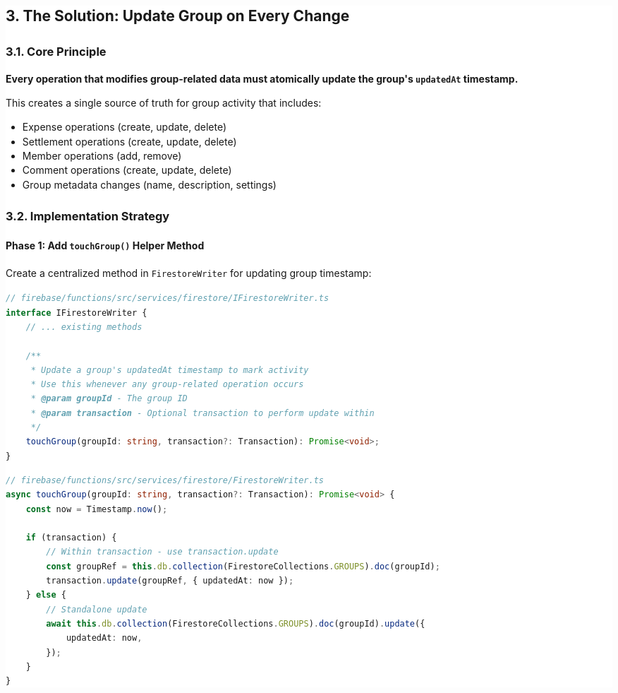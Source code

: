 ## 3. The Solution: Update Group on Every Change

### 3.1. Core Principle

**Every operation that modifies group-related data must atomically update the group's `updatedAt` timestamp.**

This creates a single source of truth for group activity that includes:
- Expense operations (create, update, delete)
- Settlement operations (create, update, delete)
- Member operations (add, remove)
- Comment operations (create, update, delete)
- Group metadata changes (name, description, settings)

### 3.2. Implementation Strategy

#### Phase 1: Add `touchGroup()` Helper Method

Create a centralized method in `FirestoreWriter` for updating group timestamp:

```typescript
// firebase/functions/src/services/firestore/IFirestoreWriter.ts
interface IFirestoreWriter {
    // ... existing methods

    /**
     * Update a group's updatedAt timestamp to mark activity
     * Use this whenever any group-related operation occurs
     * @param groupId - The group ID
     * @param transaction - Optional transaction to perform update within
     */
    touchGroup(groupId: string, transaction?: Transaction): Promise<void>;
}
```

```typescript
// firebase/functions/src/services/firestore/FirestoreWriter.ts
async touchGroup(groupId: string, transaction?: Transaction): Promise<void> {
    const now = Timestamp.now();

    if (transaction) {
        // Within transaction - use transaction.update
        const groupRef = this.db.collection(FirestoreCollections.GROUPS).doc(groupId);
        transaction.update(groupRef, { updatedAt: now });
    } else {
        // Standalone update
        await this.db.collection(FirestoreCollections.GROUPS).doc(groupId).update({
            updatedAt: now,
        });
    }
}
```
